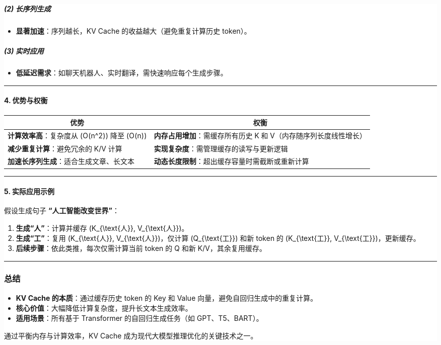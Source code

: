 ##### **(2) 长序列生成**
- **显著加速**：序列越长，KV Cache 的收益越大（避免重复计算历史 token）。  

##### **(3) 实时应用**
- **低延迟需求**：如聊天机器人、实时翻译，需快速响应每个生成步骤。  

---

#### **4. 优势与权衡**
| **优势**                     | **权衡**                     |
|------------------------------|------------------------------|
| **计算效率高**：复杂度从 \(O(n^2)\) 降至 \(O(n)\) | **内存占用增加**：需缓存所有历史 K 和 V（内存随序列长度线性增长） |
| **减少重复计算**：避免冗余的 K/V 计算   | **实现复杂度**：需管理缓存的读写与更新逻辑   |
| **加速长序列生成**：适合生成文章、长文本 | **动态长度限制**：超出缓存容量时需截断或重新计算 |

---

#### **5. 实际应用示例**
假设生成句子 **“人工智能改变世界”**：  
1. **生成“人”**：计算并缓存 \(K_{\text{人}}, V_{\text{人}}\)。  
2. **生成“工”**：复用 \(K_{\text{人}}, V_{\text{人}}\)，仅计算 \(Q_{\text{工}}\) 和新 token 的 \(K_{\text{工}}, V_{\text{工}}\)，更新缓存。  
3. **后续步骤**：依此类推，每次仅需计算当前 token 的 Q 和新 K/V，其余复用缓存。  

---

### **总结**
- **KV Cache 的本质**：通过缓存历史 token 的 Key 和 Value 向量，避免自回归生成中的重复计算。  
- **核心价值**：大幅降低计算复杂度，提升长文本生成效率。  
- **适用场景**：所有基于 Transformer 的自回归生成任务（如 GPT、T5、BART）。  

通过平衡内存与计算效率，KV Cache 成为现代大模型推理优化的关键技术之一。